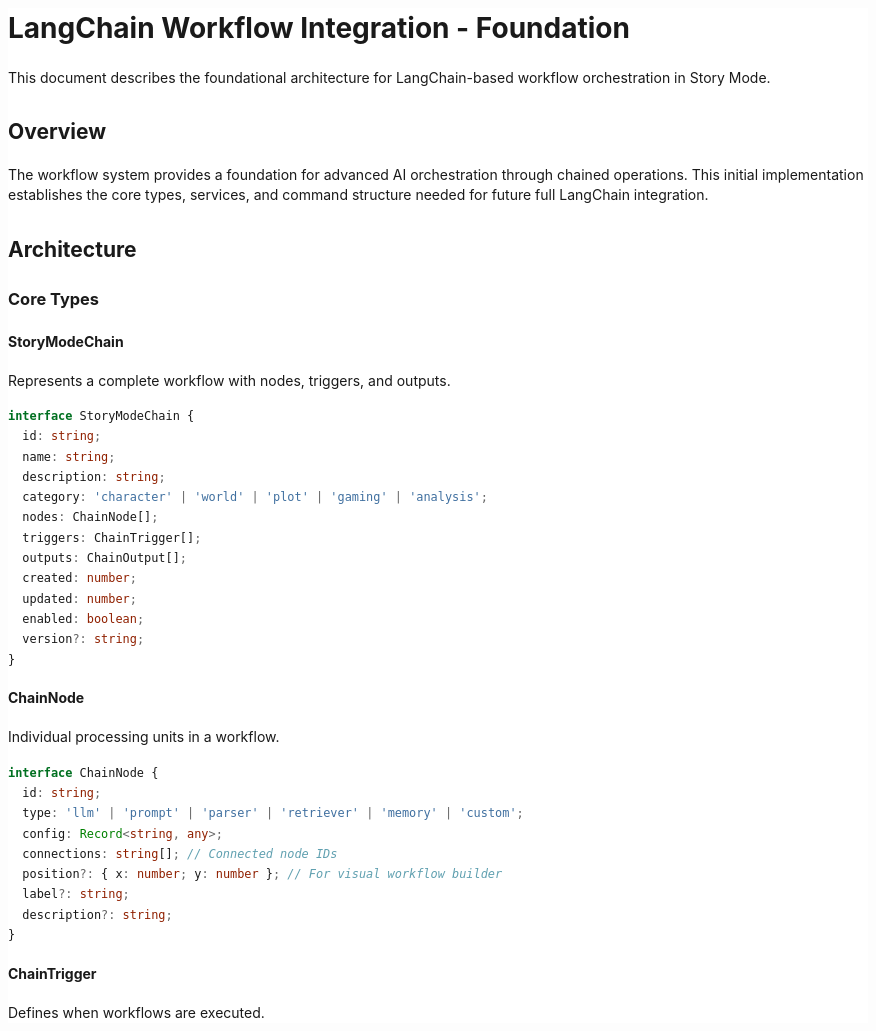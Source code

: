 # LangChain Workflow Integration - Foundation

This document describes the foundational architecture for LangChain-based workflow orchestration in Story Mode.

## Overview

The workflow system provides a foundation for advanced AI orchestration through chained operations. This initial implementation establishes the core types, services, and command structure needed for future full LangChain integration.

## Architecture

### Core Types

#### StoryModeChain
Represents a complete workflow with nodes, triggers, and outputs.

```typescript
interface StoryModeChain {
  id: string;
  name: string;
  description: string;
  category: 'character' | 'world' | 'plot' | 'gaming' | 'analysis';
  nodes: ChainNode[];
  triggers: ChainTrigger[];
  outputs: ChainOutput[];
  created: number;
  updated: number;
  enabled: boolean;
  version?: string;
}
```

#### ChainNode
Individual processing units in a workflow.

```typescript
interface ChainNode {
  id: string;
  type: 'llm' | 'prompt' | 'parser' | 'retriever' | 'memory' | 'custom';
  config: Record<string, any>;
  connections: string[]; // Connected node IDs
  position?: { x: number; y: number }; // For visual workflow builder
  label?: string;
  description?: string;
}
```

#### ChainTrigger
Defines when workflows are executed.

